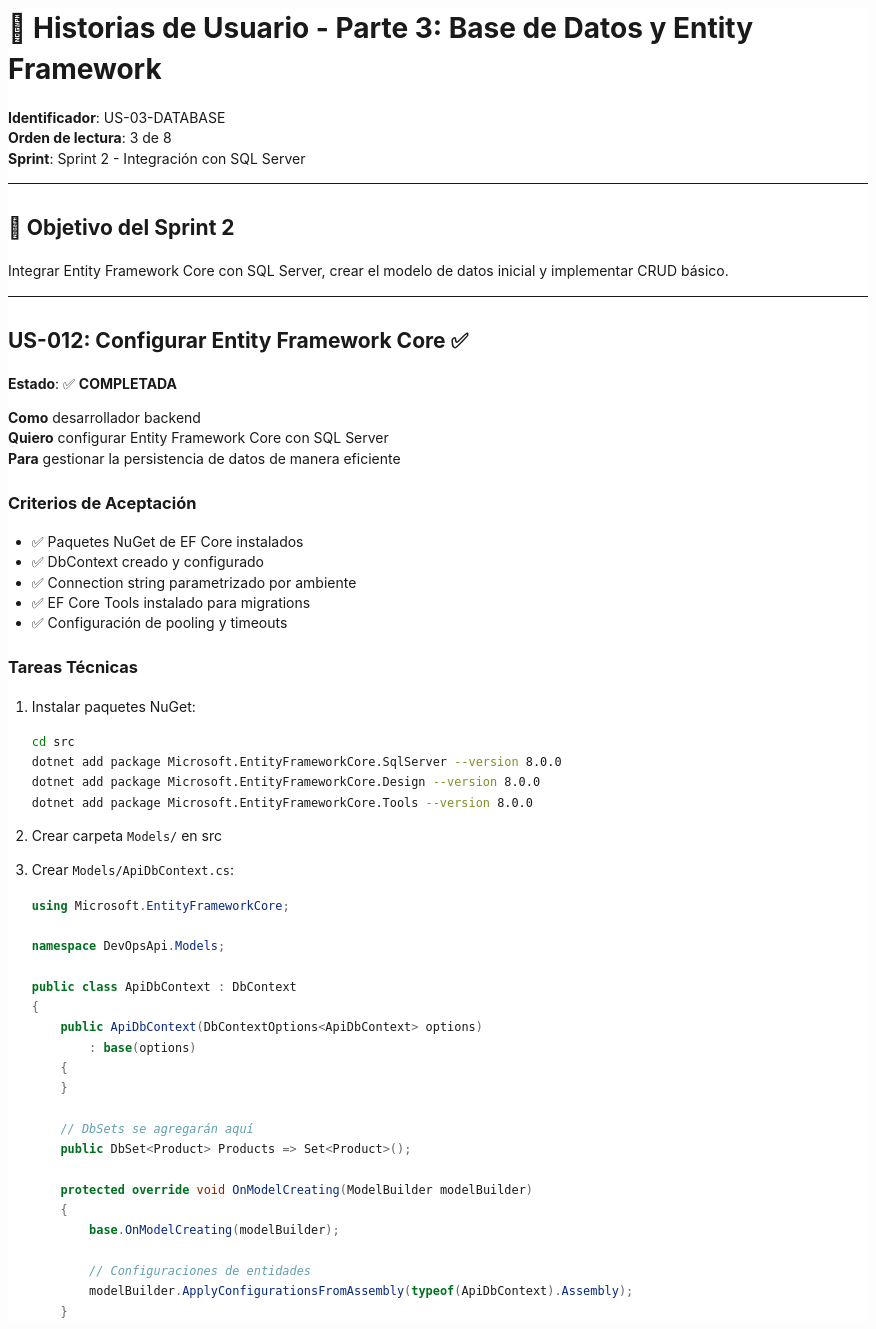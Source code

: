 # 📖 Historias de Usuario - Parte 3: Base de Datos y Entity Framework
**Identificador**: US-03-DATABASE  
**Orden de lectura**: 3 de 8  
**Sprint**: Sprint 2 - Integración con SQL Server  

---

## 🎯 Objetivo del Sprint 2
Integrar Entity Framework Core con SQL Server, crear el modelo de datos inicial y implementar CRUD básico.

---

## US-012: Configurar Entity Framework Core ✅

**Estado**: ✅ **COMPLETADA**

**Como** desarrollador backend  
**Quiero** configurar Entity Framework Core con SQL Server  
**Para** gestionar la persistencia de datos de manera eficiente

### Criterios de Aceptación
- ✅ Paquetes NuGet de EF Core instalados
- ✅ DbContext creado y configurado
- ✅ Connection string parametrizado por ambiente
- ✅ EF Core Tools instalado para migrations
- ✅ Configuración de pooling y timeouts

### Tareas Técnicas
1. Instalar paquetes NuGet:
   ```bash
   cd src
   dotnet add package Microsoft.EntityFrameworkCore.SqlServer --version 8.0.0
   dotnet add package Microsoft.EntityFrameworkCore.Design --version 8.0.0
   dotnet add package Microsoft.EntityFrameworkCore.Tools --version 8.0.0
   ```

2. Crear carpeta `Models/` en src

3. Crear `Models/ApiDbContext.cs`:
   ```csharp
   using Microsoft.EntityFrameworkCore;
   
   namespace DevOpsApi.Models;
   
   public class ApiDbContext : DbContext
   {
       public ApiDbContext(DbContextOptions<ApiDbContext> options) 
           : base(options)
       {
       }
   
       // DbSets se agregarán aquí
       public DbSet<Product> Products => Set<Product>();
   
       protected override void OnModelCreating(ModelBuilder modelBuilder)
       {
           base.OnModelCreating(modelBuilder);
           
           // Configuraciones de entidades
           modelBuilder.ApplyConfigurationsFromAssembly(typeof(ApiDbContext).Assembly);
       }
   ```